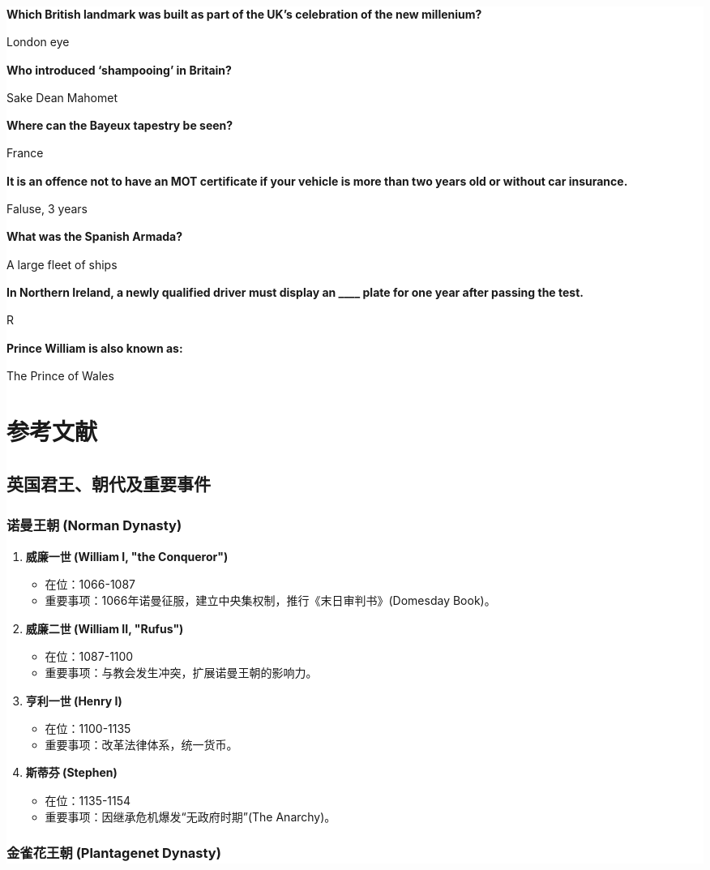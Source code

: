 **Which British landmark was built as part of the UK’s celebration of the new millenium?**

London eye

**Who introduced ‘shampooing’ in Britain?**

Sake Dean Mahomet

**Where can the Bayeux tapestry be seen?**

France

**It is an offence not to have an MOT certificate if your vehicle is more than two years old or without car insurance.**

Faluse, 3 years

**What was the Spanish Armada?**

A large fleet of ships

**In Northern Ireland, a newly qualified driver must display an ____ plate for one year after passing the test.**

R

**Prince William is also known as:**

The Prince of Wales







# 参考文献

## 英国君王、朝代及重要事件

### 诺曼王朝 (Norman Dynasty)

1. **威廉一世 (William I, "the Conqueror")**  
   - 在位：1066-1087  
   - 重要事项：1066年诺曼征服，建立中央集权制，推行《末日审判书》(Domesday Book)。

2. **威廉二世 (William II, "Rufus")**  
   - 在位：1087-1100  
   - 重要事项：与教会发生冲突，扩展诺曼王朝的影响力。

3. **亨利一世 (Henry I)**  
   - 在位：1100-1135  
   - 重要事项：改革法律体系，统一货币。

4. **斯蒂芬 (Stephen)**  
   - 在位：1135-1154  
   - 重要事项：因继承危机爆发“无政府时期”(The Anarchy)。

### 金雀花王朝 (Plantagenet Dynasty)
